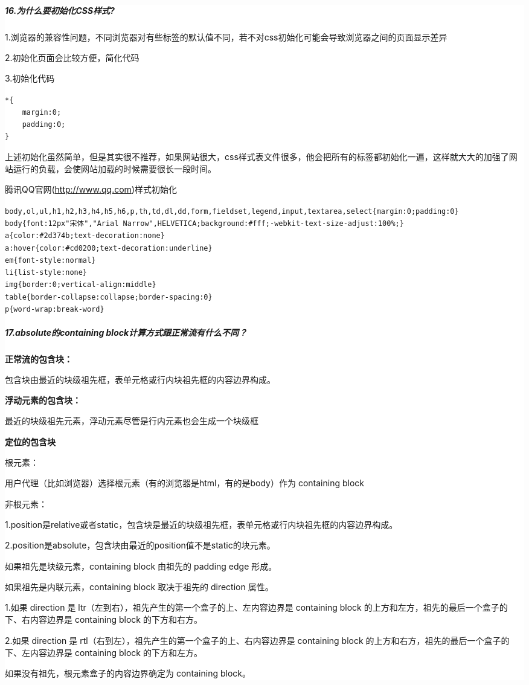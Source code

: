 ##### 16.为什么要初始化CSS样式?

1.浏览器的兼容性问题，不同浏览器对有些标签的默认值不同，若不对css初始化可能会导致浏览器之间的页面显示差异

2.初始化页面会比较方便，简化代码

3.初始化代码

    *{
        margin:0;
        padding:0;
    }

上述初始化虽然简单，但是其实很不推荐，如果网站很大，css样式表文件很多，他会把所有的标签都初始化一遍，这样就大大的加强了网站运行的负载，会使网站加载的时候需要很长一段时间。

腾讯QQ官网(http://www.qq.com)样式初始化

    body,ol,ul,h1,h2,h3,h4,h5,h6,p,th,td,dl,dd,form,fieldset,legend,input,textarea,select{margin:0;padding:0}
    body{font:12px"宋体","Arial Narrow",HELVETICA;background:#fff;-webkit-text-size-adjust:100%;}
    a{color:#2d374b;text-decoration:none}
    a:hover{color:#cd0200;text-decoration:underline}
    em{font-style:normal}
    li{list-style:none}
    img{border:0;vertical-align:middle}
    table{border-collapse:collapse;border-spacing:0}
    p{word-wrap:break-word}

##### 17.absolute的containing block计算方式跟正常流有什么不同？

**正常流的包含块：**

包含块由最近的块级祖先框，表单元格或行内块祖先框的内容边界构成。

**浮动元素的包含块：**

最近的块级祖先元素，浮动元素尽管是行内元素也会生成一个块级框

**定位的包含块**

根元素：

用户代理（比如浏览器）选择根元素（有的浏览器是html，有的是body）作为 containing block

非根元素：

1.position是relative或者static，包含块是最近的块级祖先框，表单元格或行内块祖先框的内容边界构成。

2.position是absolute，包含块由最近的position值不是static的块元素。

  如果祖先是块级元素，containing block 由祖先的 padding edge 形成。

  如果祖先是内联元素，containing block 取决于祖先的 direction 属性。

  1.如果 direction 是 ltr（左到右），祖先产生的第一个盒子的上、左内容边界是 containing block 的上方和左方，祖先的最后一个盒子的下、右内容边界是 containing block 的下方和右方。

  2.如果 direction 是 rtl（右到左），祖先产生的第一个盒子的上、右内容边界是 containing block 的上方和右方，祖先的最后一个盒子的下、左内容边界是 containing block 的下方和左方。

  如果没有祖先，根元素盒子的内容边界确定为 containing block。
